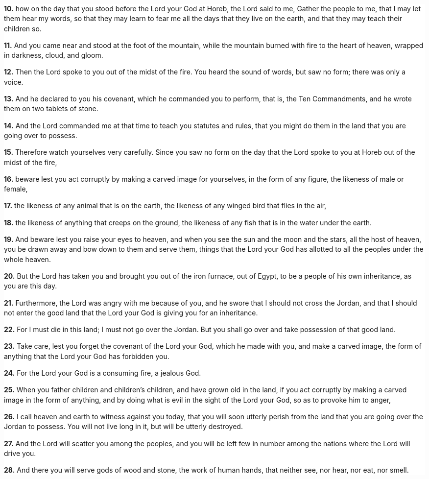 **10.** how on the day that you stood before the Lord your God at Horeb, the Lord said to me, Gather the people to me, that I may let them hear my words, so that they may learn to fear me all the days that they live on the earth, and that they may teach their children so. 

**11.** And you came near and stood at the foot of the mountain, while the mountain burned with fire to the heart of heaven, wrapped in darkness, cloud, and gloom. 

**12.** Then the Lord spoke to you out of the midst of the fire. You heard the sound of words, but saw no form; there was only a voice. 

**13.** And he declared to you his covenant, which he commanded you to perform, that is, the Ten Commandments, and he wrote them on two tablets of stone. 

**14.** And the Lord commanded me at that time to teach you statutes and rules, that you might do them in the land that you are going over to possess. 

**15.** Therefore watch yourselves very carefully. Since you saw no form on the day that the Lord spoke to you at Horeb out of the midst of the fire, 

**16.** beware lest you act corruptly by making a carved image for yourselves, in the form of any figure, the likeness of male or female, 

**17.** the likeness of any animal that is on the earth, the likeness of any winged bird that flies in the air, 

**18.** the likeness of anything that creeps on the ground, the likeness of any fish that is in the water under the earth. 

**19.** And beware lest you raise your eyes to heaven, and when you see the sun and the moon and the stars, all the host of heaven, you be drawn away and bow down to them and serve them, things that the Lord your God has allotted to all the peoples under the whole heaven. 

**20.** But the Lord has taken you and brought you out of the iron furnace, out of Egypt, to be a people of his own inheritance, as you are this day. 

**21.** Furthermore, the Lord was angry with me because of you, and he swore that I should not cross the Jordan, and that I should not enter the good land that the Lord your God is giving you for an inheritance. 

**22.** For I must die in this land; I must not go over the Jordan. But you shall go over and take possession of that good land. 

**23.** Take care, lest you forget the covenant of the Lord your God, which he made with you, and make a carved image, the form of anything that the Lord your God has forbidden you. 

**24.** For the Lord your God is a consuming fire, a jealous God. 

**25.** When you father children and children’s children, and have grown old in the land, if you act corruptly by making a carved image in the form of anything, and by doing what is evil in the sight of the Lord your God, so as to provoke him to anger, 

**26.** I call heaven and earth to witness against you today, that you will soon utterly perish from the land that you are going over the Jordan to possess. You will not live long in it, but will be utterly destroyed. 

**27.** And the Lord will scatter you among the peoples, and you will be left few in number among the nations where the Lord will drive you. 

**28.** And there you will serve gods of wood and stone, the work of human hands, that neither see, nor hear, nor eat, nor smell. 
